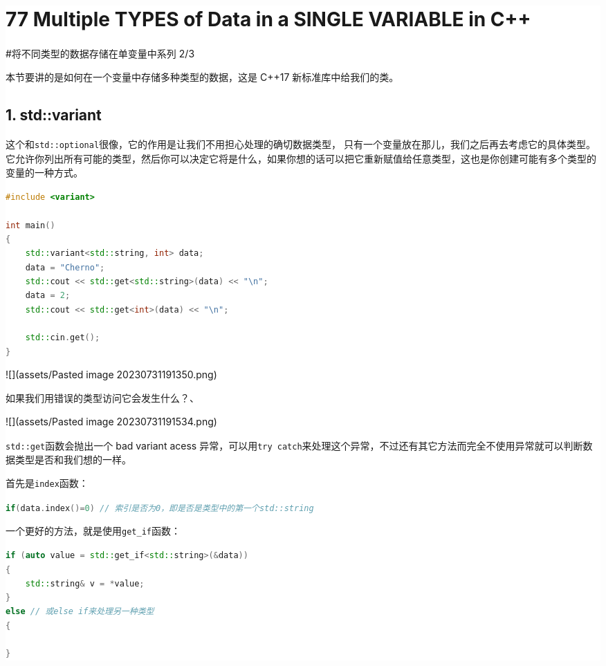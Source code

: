 



# 77 Multiple TYPES of Data in a SINGLE VARIABLE in C++



#将不同类型的数据存储在单变量中系列 2/3

本节要讲的是如何在一个变量中存储多种类型的数据，这是 C++17 新标准库中给我们的类。

## 1. std::variant

这个和`std::optional`很像，它的作用是让我们不用担心处理的确切数据类型， 只有一个变量放在那儿，我们之后再去考虑它的具体类型。它允许你列出所有可能的类型，然后你可以决定它将是什么，如果你想的话可以把它重新赋值给任意类型，这也是你创建可能有多个类型的变量的一种方式。

```cpp
#include <variant>

int main()
{
	std::variant<std::string, int> data;
	data = "Cherno";
	std::cout << std::get<std::string>(data) << "\n";
	data = 2;
	std::cout << std::get<int>(data) << "\n";

	std::cin.get();
}
```

![](assets/Pasted image 20230731191350.png)

如果我们用错误的类型访问它会发生什么？、

![](assets/Pasted image 20230731191534.png)

`std::get`函数会抛出一个 bad variant acess 异常，可以用`try catch`来处理这个异常，不过还有其它方法而完全不使用异常就可以判断数据类型是否和我们想的一样。

首先是`index`函数：

```cpp
if(data.index()=0) // 索引是否为0，即是否是类型中的第一个std::string
```

一个更好的方法，就是使用`get_if`函数：

```cpp
if (auto value = std::get_if<std::string>(&data))
{
	std::string& v = *value;
}
else // 或else if来处理另一种类型
{

}
```
